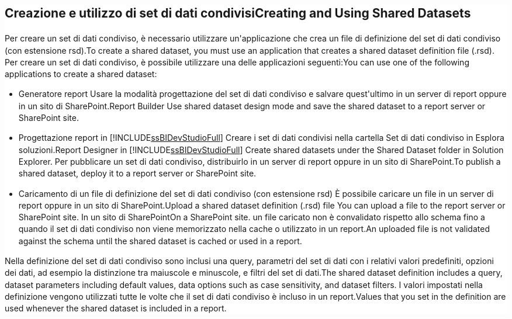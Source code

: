## <a name="creating-and-using-shared-datasets"></a><span data-ttu-id="d051c-110">Creazione e utilizzo di set di dati condivisi</span><span class="sxs-lookup"><span data-stu-id="d051c-110">Creating and Using Shared Datasets</span></span>  
 <span data-ttu-id="d051c-111">Per creare un set di dati condiviso, è necessario utilizzare un'applicazione che crea un file di definizione del set di dati condiviso (con estensione rsd).</span><span class="sxs-lookup"><span data-stu-id="d051c-111">To create a shared dataset, you must use an application that creates a shared dataset definition file (.rsd).</span></span> <span data-ttu-id="d051c-112">Per creare un set di dati condiviso, è possibile utilizzare una delle applicazioni seguenti:</span><span class="sxs-lookup"><span data-stu-id="d051c-112">You can use one of the following applications to create a shared dataset:</span></span>  
  
-   <span data-ttu-id="d051c-113">Generatore report   Usare la modalità progettazione del set di dati condiviso e salvare quest'ultimo in un server di report oppure in un sito di SharePoint.</span><span class="sxs-lookup"><span data-stu-id="d051c-113">Report Builder   Use shared dataset design mode and save the shared dataset to a report server or SharePoint site.</span></span>  
  
-   <span data-ttu-id="d051c-114">Progettazione report in [!INCLUDE[ssBIDevStudioFull](../../includes/ssbidevstudiofull-md.md)] Creare i set di dati condivisi nella cartella Set di dati condiviso in Esplora soluzioni.</span><span class="sxs-lookup"><span data-stu-id="d051c-114">Report Designer in [!INCLUDE[ssBIDevStudioFull](../../includes/ssbidevstudiofull-md.md)] Create shared datasets under the Shared Dataset folder in Solution Explorer.</span></span> <span data-ttu-id="d051c-115">Per pubblicare un set di dati condiviso, distribuirlo in un server di report oppure in un sito di SharePoint.</span><span class="sxs-lookup"><span data-stu-id="d051c-115">To publish a shared dataset, deploy it to a report server or SharePoint site.</span></span>  
  
-   <span data-ttu-id="d051c-116">Caricamento di un file di definizione del set di dati condiviso (con estensione rsd)   È possibile caricare un file in un server di report oppure in un sito di SharePoint.</span><span class="sxs-lookup"><span data-stu-id="d051c-116">Upload a shared dataset definition (.rsd) file   You can upload a file to the report server or SharePoint site.</span></span> <span data-ttu-id="d051c-117">In un sito di SharePoint</span><span class="sxs-lookup"><span data-stu-id="d051c-117">On a SharePoint site.</span></span> <span data-ttu-id="d051c-118">un file caricato non è convalidato rispetto allo schema fino a quando il set di dati condiviso non viene memorizzato nella cache o utilizzato in un report.</span><span class="sxs-lookup"><span data-stu-id="d051c-118">An uploaded file is not validated against the schema until the shared dataset is cached or used in a report.</span></span>  
  
 <span data-ttu-id="d051c-119">Nella definizione del set di dati condiviso sono inclusi una query, parametri del set di dati con i relativi valori predefiniti, opzioni dei dati, ad esempio la distinzione tra maiuscole e minuscole, e filtri del set di dati.</span><span class="sxs-lookup"><span data-stu-id="d051c-119">The shared dataset definition includes a query, dataset parameters including default values, data options such as case sensitivity, and dataset filters.</span></span> <span data-ttu-id="d051c-120">I valori impostati nella definizione vengono utilizzati tutte le volte che il set di dati condiviso è incluso in un report.</span><span class="sxs-lookup"><span data-stu-id="d051c-120">Values that you set in the definition are used whenever the shared dataset is included in a report.</span></span>  
  